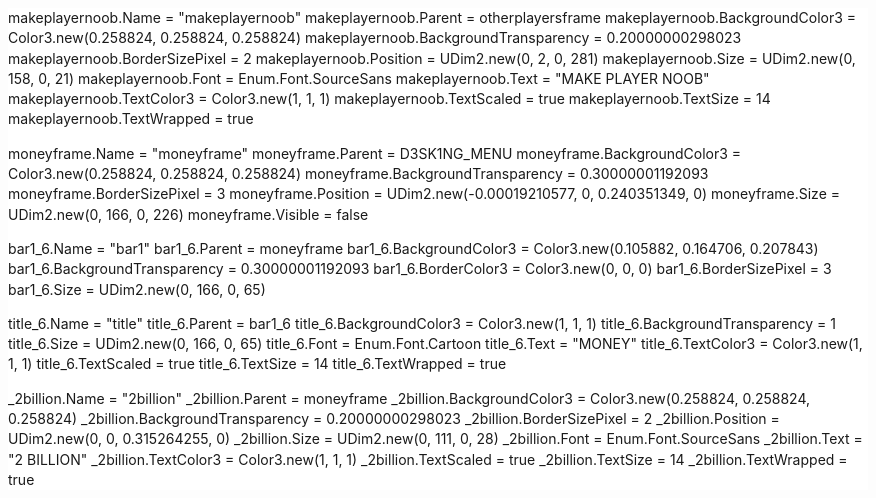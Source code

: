 makeplayernoob.Name = "makeplayernoob"
makeplayernoob.Parent = otherplayersframe
makeplayernoob.BackgroundColor3 = Color3.new(0.258824, 0.258824, 0.258824)
makeplayernoob.BackgroundTransparency = 0.20000000298023
makeplayernoob.BorderSizePixel = 2
makeplayernoob.Position = UDim2.new(0, 2, 0, 281)
makeplayernoob.Size = UDim2.new(0, 158, 0, 21)
makeplayernoob.Font = Enum.Font.SourceSans
makeplayernoob.Text = "MAKE PLAYER NOOB"
makeplayernoob.TextColor3 = Color3.new(1, 1, 1)
makeplayernoob.TextScaled = true
makeplayernoob.TextSize = 14
makeplayernoob.TextWrapped = true
 
moneyframe.Name = "moneyframe"
moneyframe.Parent = D3SK1NG_MENU
moneyframe.BackgroundColor3 = Color3.new(0.258824, 0.258824, 0.258824)
moneyframe.BackgroundTransparency = 0.30000001192093
moneyframe.BorderSizePixel = 3
moneyframe.Position = UDim2.new(-0.00019210577, 0, 0.240351349, 0)
moneyframe.Size = UDim2.new(0, 166, 0, 226)
moneyframe.Visible = false
 
bar1_6.Name = "bar1"
bar1_6.Parent = moneyframe
bar1_6.BackgroundColor3 = Color3.new(0.105882, 0.164706, 0.207843)
bar1_6.BackgroundTransparency = 0.30000001192093
bar1_6.BorderColor3 = Color3.new(0, 0, 0)
bar1_6.BorderSizePixel = 3
bar1_6.Size = UDim2.new(0, 166, 0, 65)
 
title_6.Name = "title"
title_6.Parent = bar1_6
title_6.BackgroundColor3 = Color3.new(1, 1, 1)
title_6.BackgroundTransparency = 1
title_6.Size = UDim2.new(0, 166, 0, 65)
title_6.Font = Enum.Font.Cartoon
title_6.Text = "MONEY"
title_6.TextColor3 = Color3.new(1, 1, 1)
title_6.TextScaled = true
title_6.TextSize = 14
title_6.TextWrapped = true
 
_2billion.Name = "2billion"
_2billion.Parent = moneyframe
_2billion.BackgroundColor3 = Color3.new(0.258824, 0.258824, 0.258824)
_2billion.BackgroundTransparency = 0.20000000298023
_2billion.BorderSizePixel = 2
_2billion.Position = UDim2.new(0, 0, 0.315264255, 0)
_2billion.Size = UDim2.new(0, 111, 0, 28)
_2billion.Font = Enum.Font.SourceSans
_2billion.Text = "2 BILLION"
_2billion.TextColor3 = Color3.new(1, 1, 1)
_2billion.TextScaled = true
_2billion.TextSize = 14
_2billion.TextWrapped = true
 
